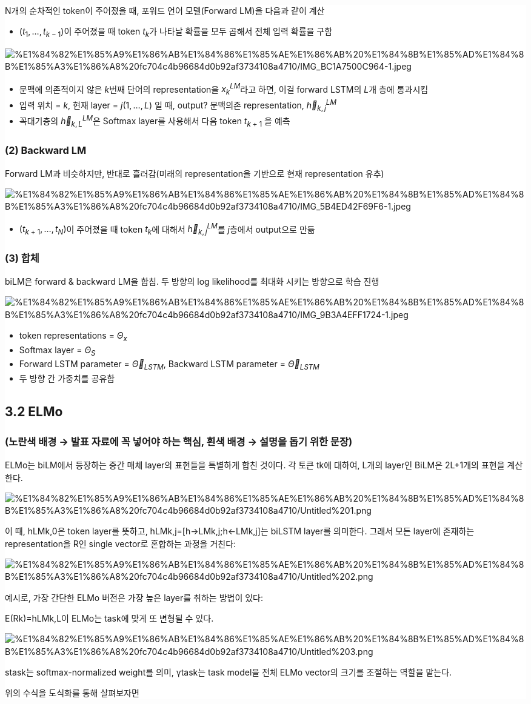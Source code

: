 N개의 순차적인 token이 주어졌을 때, 포워드 언어 모델(Forward LM)을 다음과 같이 계산

- $(t_1,\dots,t_{k-1})$이 주어졌을 때 token $t_k$가 나타날 확률을 모두 곱해서 전체 입력 확률을 구함

![%E1%84%82%E1%85%A9%E1%86%AB%E1%84%86%E1%85%AE%E1%86%AB%20%E1%84%8B%E1%85%AD%E1%84%8B%E1%85%A3%E1%86%A8%20fc704c4b96684d0b92af3734108a4710/IMG_BC1A7500C964-1.jpeg](%E1%84%82%E1%85%A9%E1%86%AB%E1%84%86%E1%85%AE%E1%86%AB%20%E1%84%8B%E1%85%AD%E1%84%8B%E1%85%A3%E1%86%A8%20fc704c4b96684d0b92af3734108a4710/IMG_BC1A7500C964-1.jpeg)

- 문맥에 의존적이지 않은 $k$번째 단어의 representation을 $x^{LM}_k$라고 하면, 이걸 forward LSTM의 $L$개 층에 통과시킴
- 입력 위치 = $k$, 현재 layer = $j(1,\dots, L)$ 일 때, output? 문맥의존 representation, $\overrightarrow {h}^{LM}_{k, j}$
- 꼭대기층의 $\overrightarrow {h}^{LM}_{k, L}$은 Softmax layer를 사용해서 다음 token $t_{k+1}$ 을 예측

### (2) Backward LM

Forward LM과 비슷하지만, 반대로 흘러감(미래의 representation을 기반으로 현재 representation 유추)

![%E1%84%82%E1%85%A9%E1%86%AB%E1%84%86%E1%85%AE%E1%86%AB%20%E1%84%8B%E1%85%AD%E1%84%8B%E1%85%A3%E1%86%A8%20fc704c4b96684d0b92af3734108a4710/IMG_5B4ED42F69F6-1.jpeg](%E1%84%82%E1%85%A9%E1%86%AB%E1%84%86%E1%85%AE%E1%86%AB%20%E1%84%8B%E1%85%AD%E1%84%8B%E1%85%A3%E1%86%A8%20fc704c4b96684d0b92af3734108a4710/IMG_5B4ED42F69F6-1.jpeg)

- $(t_{k+1}, \dots, t_N)$이 주어졌을 때 token $t_k$에 대해서 $\overleftarrow {h}^{LM}_{k, j}$를 $j$층에서 output으로 만듦

### (3) 합체

biLM은 forward & backward LM을 합침. 두 방향의 log likelihood를 최대화 시키는 방향으로 학습 진행

![%E1%84%82%E1%85%A9%E1%86%AB%E1%84%86%E1%85%AE%E1%86%AB%20%E1%84%8B%E1%85%AD%E1%84%8B%E1%85%A3%E1%86%A8%20fc704c4b96684d0b92af3734108a4710/IMG_9B3A4EFF1724-1.jpeg](%E1%84%82%E1%85%A9%E1%86%AB%E1%84%86%E1%85%AE%E1%86%AB%20%E1%84%8B%E1%85%AD%E1%84%8B%E1%85%A3%E1%86%A8%20fc704c4b96684d0b92af3734108a4710/IMG_9B3A4EFF1724-1.jpeg)

- token representations = $\Theta_x$
- Softmax layer = $\Theta_S$
- Forward LSTM parameter = $\overrightarrow {\Theta}_{LSTM}$, Backward LSTM parameter = $\overleftarrow {\Theta}_{LSTM}$
- 두 방향 간 가중치를 공유함

## 3.2 ELMo

### (노란색 배경 → 발표 자료에 꼭 넣어야 하는 핵심, 흰색 배경 → 설명을 돕기 위한 문장)

ELMo는 biLM에서 등장하는 중간 매체 layer의 표현들을 특별하게 합친 것이다. 각 토큰 tk에 대하여, L개의 layer인 BiLM은 2L+1개의 표현을 계산한다.

![%E1%84%82%E1%85%A9%E1%86%AB%E1%84%86%E1%85%AE%E1%86%AB%20%E1%84%8B%E1%85%AD%E1%84%8B%E1%85%A3%E1%86%A8%20fc704c4b96684d0b92af3734108a4710/Untitled%201.png](%E1%84%82%E1%85%A9%E1%86%AB%E1%84%86%E1%85%AE%E1%86%AB%20%E1%84%8B%E1%85%AD%E1%84%8B%E1%85%A3%E1%86%A8%20fc704c4b96684d0b92af3734108a4710/Untitled%201.png)

이 때, hLMk,0은 token layer를 뜻하고, hLMk,j=[h→LMk,j;h←LMk,j]는 biLSTM layer를 의미한다. 그래서 모든 layer에 존재하는 representation을 R인 single vector로 혼합하는 과정을 거친다:

![%E1%84%82%E1%85%A9%E1%86%AB%E1%84%86%E1%85%AE%E1%86%AB%20%E1%84%8B%E1%85%AD%E1%84%8B%E1%85%A3%E1%86%A8%20fc704c4b96684d0b92af3734108a4710/Untitled%202.png](%E1%84%82%E1%85%A9%E1%86%AB%E1%84%86%E1%85%AE%E1%86%AB%20%E1%84%8B%E1%85%AD%E1%84%8B%E1%85%A3%E1%86%A8%20fc704c4b96684d0b92af3734108a4710/Untitled%202.png)

예시로, 가장 간단한 ELMo 버전은 가장 높은 layer를 취하는 방법이 있다:

E(Rk)=hLMk,L이 ELMo는 task에 맞게 또 변형될 수 있다.

![%E1%84%82%E1%85%A9%E1%86%AB%E1%84%86%E1%85%AE%E1%86%AB%20%E1%84%8B%E1%85%AD%E1%84%8B%E1%85%A3%E1%86%A8%20fc704c4b96684d0b92af3734108a4710/Untitled%203.png](%E1%84%82%E1%85%A9%E1%86%AB%E1%84%86%E1%85%AE%E1%86%AB%20%E1%84%8B%E1%85%AD%E1%84%8B%E1%85%A3%E1%86%A8%20fc704c4b96684d0b92af3734108a4710/Untitled%203.png)

stask는 softmax-normalized weight를 의미, γtask는 task model을 전체 ELMo vector의 크기를 조절하는 역할을 맡는다.

위의 수식을 도식화를 통해 살펴보자면

